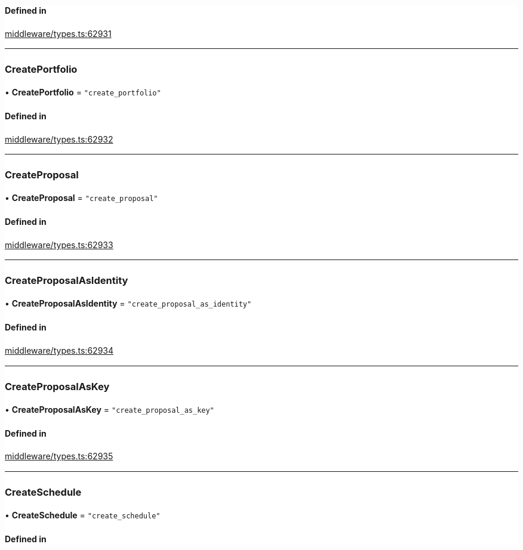 #### Defined in

[middleware/types.ts:62931](https://github.com/PolymeshAssociation/polymesh-sdk/blob/f8a937f04/src/middleware/types.ts#L62931)

___

### CreatePortfolio

• **CreatePortfolio** = ``"create_portfolio"``

#### Defined in

[middleware/types.ts:62932](https://github.com/PolymeshAssociation/polymesh-sdk/blob/f8a937f04/src/middleware/types.ts#L62932)

___

### CreateProposal

• **CreateProposal** = ``"create_proposal"``

#### Defined in

[middleware/types.ts:62933](https://github.com/PolymeshAssociation/polymesh-sdk/blob/f8a937f04/src/middleware/types.ts#L62933)

___

### CreateProposalAsIdentity

• **CreateProposalAsIdentity** = ``"create_proposal_as_identity"``

#### Defined in

[middleware/types.ts:62934](https://github.com/PolymeshAssociation/polymesh-sdk/blob/f8a937f04/src/middleware/types.ts#L62934)

___

### CreateProposalAsKey

• **CreateProposalAsKey** = ``"create_proposal_as_key"``

#### Defined in

[middleware/types.ts:62935](https://github.com/PolymeshAssociation/polymesh-sdk/blob/f8a937f04/src/middleware/types.ts#L62935)

___

### CreateSchedule

• **CreateSchedule** = ``"create_schedule"``

#### Defined in
